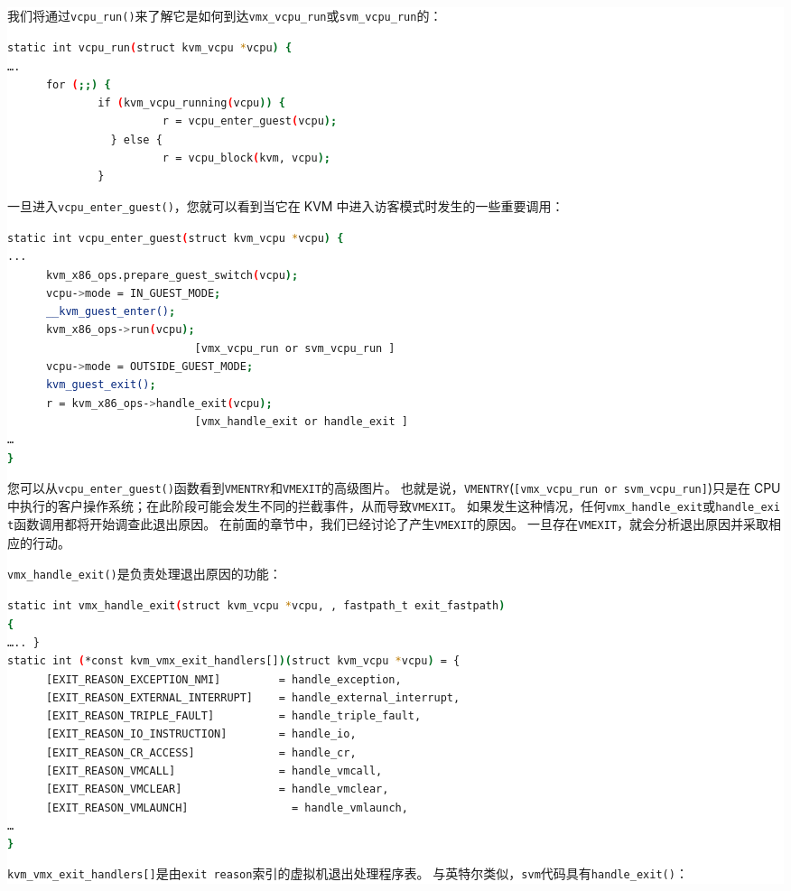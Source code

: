 我们将通过`vcpu_run()`来了解它是如何到达`vmx_vcpu_run`或`svm_vcpu_run`的：

```sh
static int vcpu_run(struct kvm_vcpu *vcpu) {
….
      for (;;) {
              if (kvm_vcpu_running(vcpu)) {
                        r = vcpu_enter_guest(vcpu);
                } else {
                        r = vcpu_block(kvm, vcpu);
              }
```

一旦进入`vcpu_enter_guest()`，您就可以看到当它在 KVM 中进入访客模式时发生的一些重要调用：

```sh
static int vcpu_enter_guest(struct kvm_vcpu *vcpu) {
...
      kvm_x86_ops.prepare_guest_switch(vcpu);
      vcpu->mode = IN_GUEST_MODE;
      __kvm_guest_enter();
      kvm_x86_ops->run(vcpu);
                             [vmx_vcpu_run or svm_vcpu_run ]
      vcpu->mode = OUTSIDE_GUEST_MODE;
      kvm_guest_exit();
      r = kvm_x86_ops->handle_exit(vcpu);
                             [vmx_handle_exit or handle_exit ]
…
}
```

您可以从`vcpu_enter_guest()`函数看到`VMENTRY`和`VMEXIT`的高级图片。 也就是说，`VMENTRY`(`[vmx_vcpu_run or svm_vcpu_run]`)只是在 CPU 中执行的客户操作系统；在此阶段可能会发生不同的拦截事件，从而导致`VMEXIT`。 如果发生这种情况，任何`vmx_handle_exit`或`handle_exit`函数调用都将开始调查此退出原因。 在前面的章节中，我们已经讨论了产生`VMEXIT`的原因。 一旦存在`VMEXIT`，就会分析退出原因并采取相应的行动。

`vmx_handle_exit()`是负责处理退出原因的功能：

```sh
static int vmx_handle_exit(struct kvm_vcpu *vcpu, , fastpath_t exit_fastpath)
{
….. }
static int (*const kvm_vmx_exit_handlers[])(struct kvm_vcpu *vcpu) = {
      [EXIT_REASON_EXCEPTION_NMI]         = handle_exception,
      [EXIT_REASON_EXTERNAL_INTERRUPT]    = handle_external_interrupt,
      [EXIT_REASON_TRIPLE_FAULT]          = handle_triple_fault,
      [EXIT_REASON_IO_INSTRUCTION]        = handle_io,
      [EXIT_REASON_CR_ACCESS]             = handle_cr,
      [EXIT_REASON_VMCALL]                = handle_vmcall,
      [EXIT_REASON_VMCLEAR]               = handle_vmclear,
      [EXIT_REASON_VMLAUNCH]            	= handle_vmlaunch,
…
}
```

`kvm_vmx_exit_handlers[]`是由`exit reason`索引的虚拟机退出处理程序表。 与英特尔类似，`svm`代码具有`handle_exit()`：

